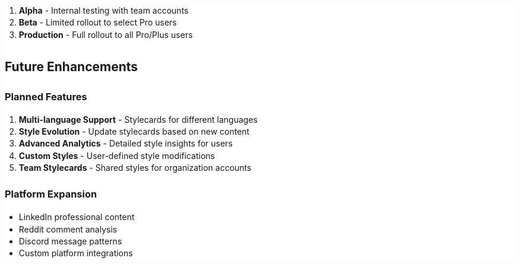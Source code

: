 1. **Alpha** - Internal testing with team accounts
2. **Beta** - Limited rollout to select Pro users
3. **Production** - Full rollout to all Pro/Plus users

## Future Enhancements

### Planned Features

1. **Multi-language Support** - Stylecards for different languages
2. **Style Evolution** - Update stylecards based on new content
3. **Advanced Analytics** - Detailed style insights for users
4. **Custom Styles** - User-defined style modifications
5. **Team Stylecards** - Shared styles for organization accounts

### Platform Expansion

- LinkedIn professional content
- Reddit comment analysis
- Discord message patterns
- Custom platform integrations
